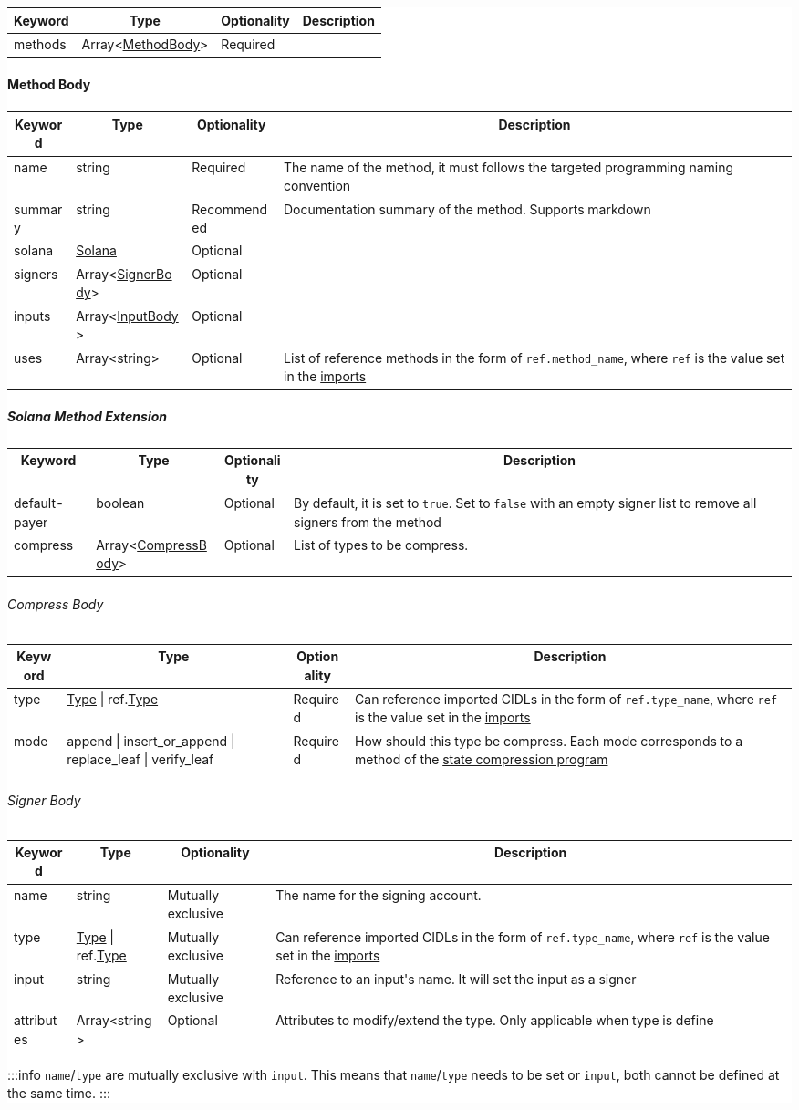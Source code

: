 | Keyword | Type                                    | Optionality | Description |
|---------|-----------------------------------------|-------------|-------------|
| methods | Array&lt;[MethodBody](#method-body)&gt; | Required    |             |

#### Method Body

| Keyword | Type                                    | Optionality | Description                                                                                                              |
|---------|-----------------------------------------|-------------|--------------------------------------------------------------------------------------------------------------------------|
| name    | string                                  | Required    | The name of the method, it must follows the targeted programming naming convention                                       |
| summary | string                                  | Recommended | Documentation summary of the method. Supports markdown                                                                   |
| solana  | [Solana](#solana-method-extension)      | Optional    |                                                                                                                          |
| signers | Array&lt;[SignerBody](#signer-body)&gt; | Optional    |                                                                                                                          |
| inputs  | Array&lt;[InputBody](#input-body)&gt;   | Optional    |                                                                                                                          |
| uses    | Array&lt;string&gt;                     | Optional    | List of reference methods in the form of `ref.method_name`, where `ref` is the value set in the [imports](#imports-body) |

##### Solana Method Extension

| Keyword       | Type                                        | Optionality | Description                                                                                                     |
|---------------|---------------------------------------------|-------------|-----------------------------------------------------------------------------------------------------------------|
| default-payer | boolean                                     | Optional    | By default, it is set to `true`. Set to `false` with an empty signer list to remove all signers from the method |
| compress      | Array&lt;[CompressBody](#compress-body)&gt; | Optional    | List of types to be compress.                                                                                   |

###### Compress Body

| Keyword | Type                                                                | Optionality | Description                                                                                                                                                                                    |
|---------|---------------------------------------------------------------------|-------------|------------------------------------------------------------------------------------------------------------------------------------------------------------------------------------------------|
| type    | [Type](#types) \| ref.[Type](#types)                                | Required    | Can reference imported CIDLs in the form of `ref.type_name`, where `ref` is the value set in the [imports](#imports-body)                                                                      |
| mode    | append \| insert_or_append           \| replace_leaf \| verify_leaf | Required    | How should this type be compress. Each mode corresponds to a method of the [state compression program](https://github.com/Codigo-io/platform/blob/develop/solana/spl_account_compression.yaml) |

###### Signer Body

| Keyword    | Type                                 | Optionality        | Description                                                                                                               |
|------------|--------------------------------------|--------------------|---------------------------------------------------------------------------------------------------------------------------|
| name       | string                               | Mutually exclusive | The name for the signing account.                                                                                         |
| type       | [Type](#types) \| ref.[Type](#types) | Mutually exclusive | Can reference imported CIDLs in the form of `ref.type_name`, where `ref` is the value set in the [imports](#imports-body) |
| input      | string                               | Mutually exclusive | Reference to an input's name. It will set the input as a signer                                                           |
| attributes | Array&lt;string&gt;                  | Optional           | Attributes to modify/extend the type. Only applicable when type is define                                                 |

:::info
`name`/`type` are mutually exclusive with `input`. This means
that `name`/`type` needs to be set or `input`, both cannot be defined
at the same time.
:::
